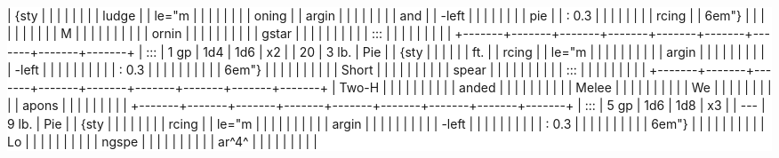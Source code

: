 |  {sty |       |       |       |       |       |       |       | ludge |
| le="m |       |       |       |       |       |       |       | oning |
| argin |       |       |       |       |       |       |       | and   |
| -left |       |       |       |       |       |       |       | pie   |
| : 0.3 |       |       |       |       |       |       |       | rcing |
| 6em"} |       |       |       |       |       |       |       |       |
| M     |       |       |       |       |       |       |       |       |
| ornin |       |       |       |       |       |       |       |       |
| gstar |       |       |       |       |       |       |       |       |
| :::   |       |       |       |       |       |       |       |       |
+-------+-------+-------+-------+-------+-------+-------+-------+-------+
| :::   | 1 gp  | 1d4   | 1d6   | x2    |       | 20    | 3 lb. | Pie   |
|  {sty |       |       |       |       |       | ft.   |       | rcing |
| le="m |       |       |       |       |       |       |       |       |
| argin |       |       |       |       |       |       |       |       |
| -left |       |       |       |       |       |       |       |       |
| : 0.3 |       |       |       |       |       |       |       |       |
| 6em"} |       |       |       |       |       |       |       |       |
| Short |       |       |       |       |       |       |       |       |
| spear |       |       |       |       |       |       |       |       |
| :::   |       |       |       |       |       |       |       |       |
+-------+-------+-------+-------+-------+-------+-------+-------+-------+
| Two-H |       |       |       |       |       |       |       |       |
| anded |       |       |       |       |       |       |       |       |
| Melee |       |       |       |       |       |       |       |       |
| We    |       |       |       |       |       |       |       |       |
| apons |       |       |       |       |       |       |       |       |
+-------+-------+-------+-------+-------+-------+-------+-------+-------+
| :::   | 5 gp  | 1d6   | 1d8   | x3    |       | ---   | 9 lb. | Pie   |
|  {sty |       |       |       |       |       |       |       | rcing |
| le="m |       |       |       |       |       |       |       |       |
| argin |       |       |       |       |       |       |       |       |
| -left |       |       |       |       |       |       |       |       |
| : 0.3 |       |       |       |       |       |       |       |       |
| 6em"} |       |       |       |       |       |       |       |       |
| Lo    |       |       |       |       |       |       |       |       |
| ngspe |       |       |       |       |       |       |       |       |
| ar^4^ |       |       |       |       |       |       |       |       |